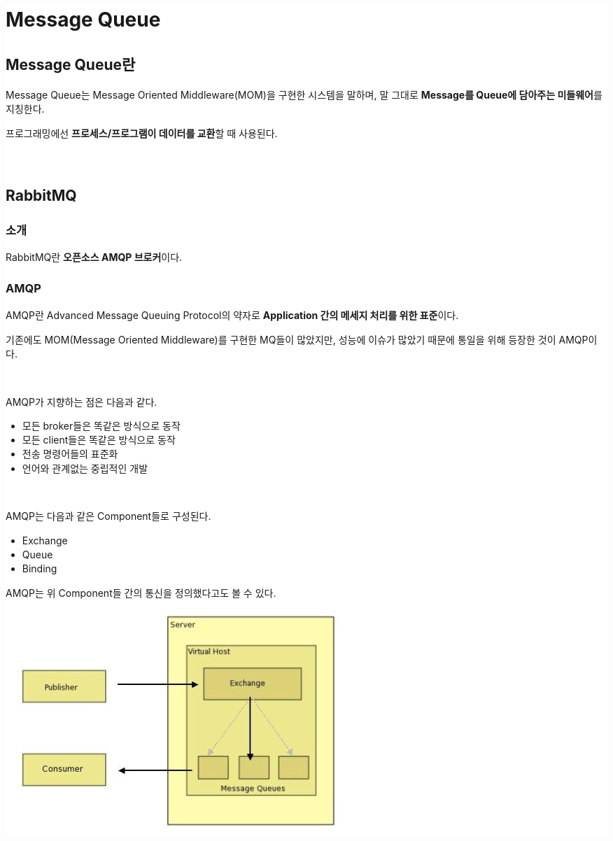 # Message Queue

## Message Queue란

Message Queue는 Message Oriented Middleware(MOM)을 구현한 시스템을 말하며, 말 그대로 **Message를 Queue에 담아주는 미들웨어**를 지칭한다.

프로그래밍에선 **프로세스/프로그램이 데이터를 교환**할 때 사용된다.

<br>

## RabbitMQ

### 소개

RabbitMQ란 **오픈소스 AMQP 브로커**이다.

### AMQP

AMQP란 Advanced Message Queuing Protocol의 약자로 **Application 간의 메세지 처리를 위한 표준**이다.

기존에도 MOM(Message Oriented Middleware)를 구현한 MQ들이 많았지만, 성능에 이슈가 많았기 때문에 통일을 위해 등장한 것이 AMQP이다.

<br>

AMQP가 지향하는 점은 다음과 같다.

- 모든 broker들은 똑같은 방식으로 동작
- 모든 client들은 똑같은 방식으로 동작
- 전송 명령어들의 표준화
- 언어와 관계없는 중립적인 개발

<br>

AMQP는 다음과 같은 Component들로 구성된다.

- Exchange
- Queue
- Binding

AMQP는 위 Component들 간의 통신을 정의했다고도 볼 수 있다.

![img](./images/d0002609_51998d8e9e650.jpeg)
